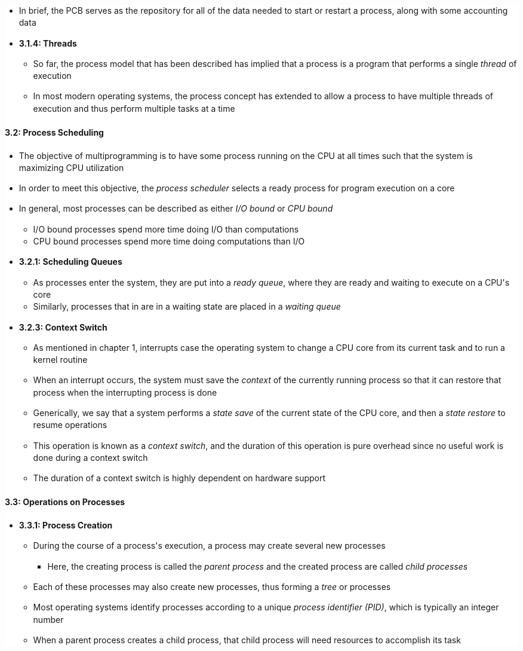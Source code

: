   - In brief, the PCB serves as the repository for all of the data needed to start or restart a process, along with some accounting data

- **3.1.4: Threads**
  
  - So far, the process model that has been described has implied that a process is a program that performs a single *thread* of execution
  
  - In most modern operating systems, the process concept has extended to allow a process to have multiple threads of execution and thus perform multiple tasks at a time

#### 3.2: Process Scheduling

- The objective of multiprogramming is to have some process running on the CPU at all times such that the system is maximizing CPU utilization

- In order to meet this objective, the *process scheduler* selects a ready process for program execution on a core

- In general, most processes can be described as either *I/O bound* or *CPU bound*
  
  - I/O bound processes spend more time doing I/O than computations
  - CPU bound processes spend more time doing computations than I/O

- **3.2.1: Scheduling Queues**
  
  - As processes enter the system, they are put into a *ready queue*, where they are ready and waiting to execute on a CPU's core
  - Similarly, processes that in are in a waiting state are placed in a *waiting queue* 

- **3.2.3: Context Switch**
  
  - As mentioned in chapter 1, interrupts case the operating system to change a CPU core from its current task and to run a kernel routine
  
  - When an interrupt occurs, the system must save the *context* of the currently running process so that it can restore that process when the interrupting process is done
  
  - Generically, we say that a system performs a *state save* of the current state of the CPU core, and then a *state restore* to resume operations
  
  - This operation is known as a *context switch*, and the duration of this operation is pure overhead since no useful work is done during a context switch 
  
  - The duration of a context switch is highly dependent on hardware support

#### 3.3: Operations on Processes

- **3.3.1: Process Creation**
  
  - During the course of a process's execution, a process may create several new processes 
    
    - Here, the creating process is called the *parent process* and the created process are called *child processes*
  
  - Each of these processes may also create new processes, thus forming a *tree* or processes
  
  - Most operating systems identify processes according to a unique *process identifier (PID)*, which is typically an integer number
  
  - When a parent process creates a child process, that child process will need resources to accomplish its task
    